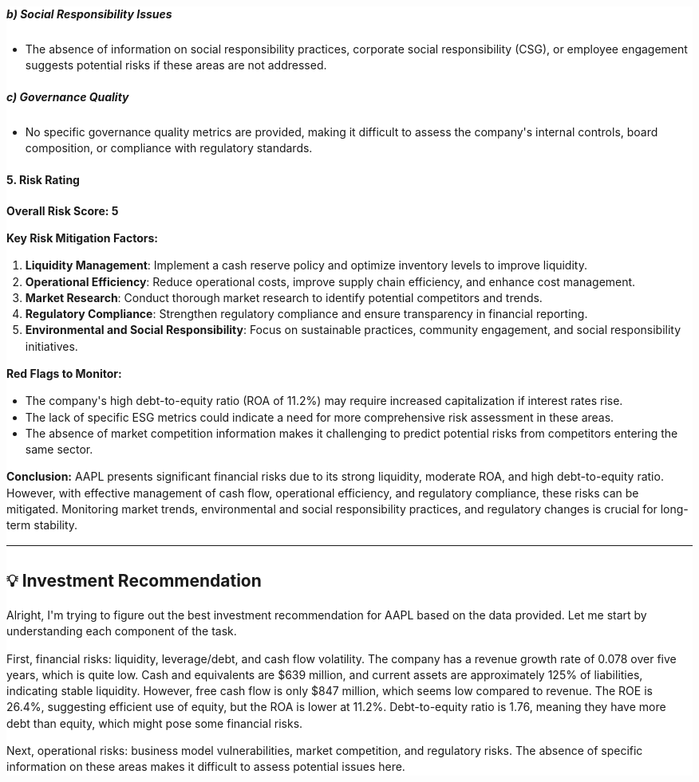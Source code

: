 ##### b) Social Responsibility Issues
- The absence of information on social responsibility practices, corporate social responsibility (CSG), or employee engagement suggests potential risks if these areas are not addressed.

##### c) Governance Quality
- No specific governance quality metrics are provided, making it difficult to assess the company's internal controls, board composition, or compliance with regulatory standards.

#### 5. Risk Rating

**Overall Risk Score: 5**

**Key Risk Mitigation Factors:**
1. **Liquidity Management**: Implement a cash reserve policy and optimize inventory levels to improve liquidity.
2. **Operational Efficiency**: Reduce operational costs, improve supply chain efficiency, and enhance cost management.
3. **Market Research**: Conduct thorough market research to identify potential competitors and trends.
4. **Regulatory Compliance**: Strengthen regulatory compliance and ensure transparency in financial reporting.
5. **Environmental and Social Responsibility**: Focus on sustainable practices, community engagement, and social responsibility initiatives.

**Red Flags to Monitor:**
- The company's high debt-to-equity ratio (ROA of 11.2%) may require increased capitalization if interest rates rise.
- The lack of specific ESG metrics could indicate a need for more comprehensive risk assessment in these areas.
- The absence of market competition information makes it challenging to predict potential risks from competitors entering the same sector.

**Conclusion:**
AAPL presents significant financial risks due to its strong liquidity, moderate ROA, and high debt-to-equity ratio. However, with effective management of cash flow, operational efficiency, and regulatory compliance, these risks can be mitigated. Monitoring market trends, environmental and social responsibility practices, and regulatory changes is crucial for long-term stability.

---

## 💡 Investment Recommendation

<think>
Alright, I'm trying to figure out the best investment recommendation for AAPL based on the data provided. Let me start by understanding each component of the task.

First, financial risks: liquidity, leverage/debt, and cash flow volatility. The company has a revenue growth rate of 0.078 over five years, which is quite low. Cash and equivalents are $639 million, and current assets are approximately 125% of liabilities, indicating stable liquidity. However, free cash flow is only $847 million, which seems low compared to revenue. The ROE is 26.4%, suggesting efficient use of equity, but the ROA is lower at 11.2%. Debt-to-equity ratio is 1.76, meaning they have more debt than equity, which might pose some financial risks.

Next, operational risks: business model vulnerabilities, market competition, and regulatory risks. The absence of specific information on these areas makes it difficult to assess potential issues here.

